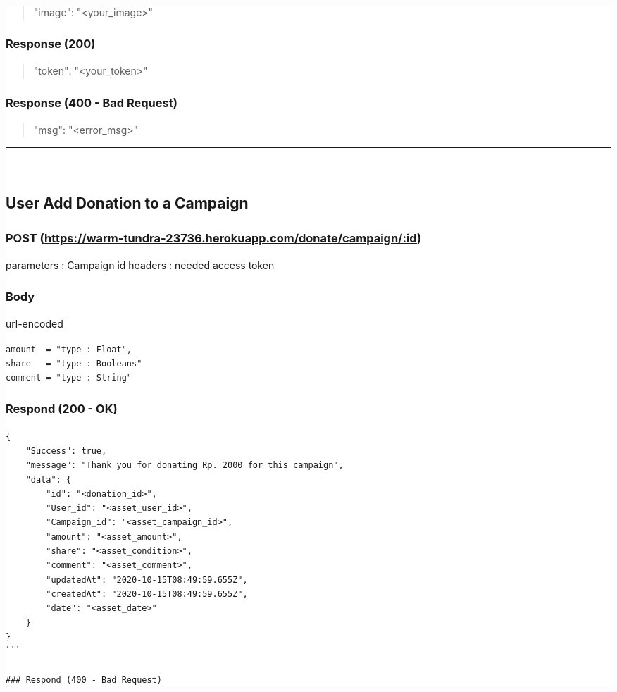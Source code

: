 > "image": "<your_image>"

### Response (200)

> "token": "<your_token>"

### Response (400 - Bad Request)

> "msg": "<error_msg>"

---

<br>

## User Add Donation to a Campaign

### POST (https://warm-tundra-23736.herokuapp.com/donate/campaign/:id)

parameters : Campaign id
headers : needed access token

### Body

url-encoded

```
amount  = "type : Float",
share   = "type : Booleans"
comment = "type : String"
```

### Respond (200 - OK)

````
{
    "Success": true,
    "message": "Thank you for donating Rp. 2000 for this campaign",
    "data": {
        "id": "<donation_id>",
        "User_id": "<asset_user_id>",
        "Campaign_id": "<asset_campaign_id>",
        "amount": "<asset_amount>",
        "share": "<asset_condition>",
        "comment": "<asset_comment>",
        "updatedAt": "2020-10-15T08:49:59.655Z",
        "createdAt": "2020-10-15T08:49:59.655Z",
        "date": "<asset_date>"
    }
}
```

### Respond (400 - Bad Request)

````
